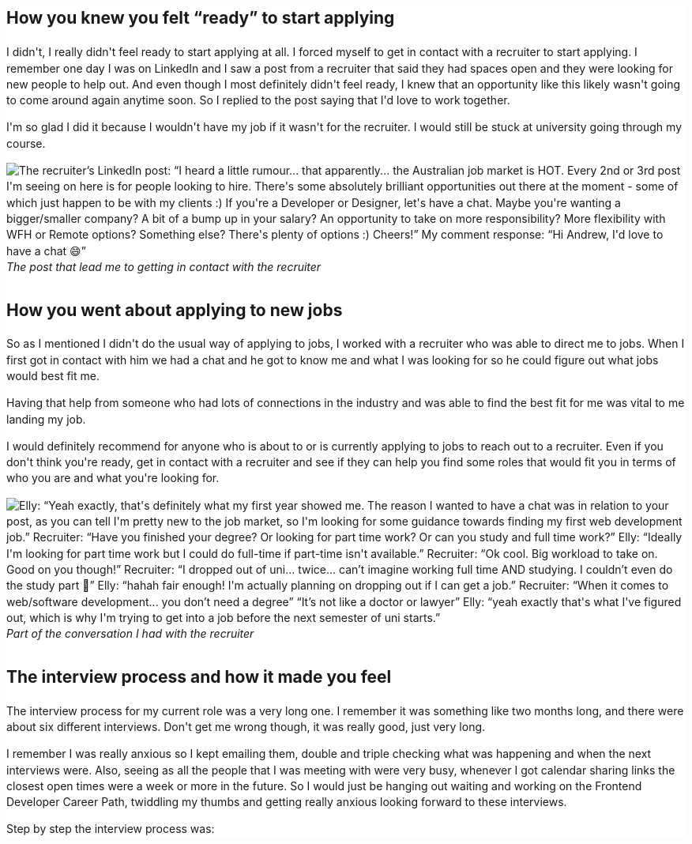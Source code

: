 ## How you knew you felt “ready” to start applying

I didn't, I really didn't feel ready to start applying at all. I forced myself to get in contact with a recruiter to start applying. I remember one day I was on LinkedIn and I saw a post from a recruiter that said they had spaces open and they were looking for new people to help out. And even though I most definitely didn't feel ready, I knew that an opportunity like this likely wasn't going to come around again anytime soon. So I replied to the post saying that I'd love to work together.

I'm so glad I did it because I wouldn't have my job if it wasn't for the recruiter. I would still be stuck at university going through my course.

![The recruiter’s LinkedIn post: “I heard a little rumour... that apparently... the Australian job market is HOT.
Every 2nd or 3rd post I'm seeing on here is for people looking to hire.
There's some absolutely brilliant opportunities out there at the moment - some of which just happen to be with my clients :)
If you're a Developer or Designer, let's have a chat. Maybe you're wanting a bigger/smaller company? A bit of a bump up in your salary? An opportunity to take on more responsibility? More flexibility with WFH or Remote options? Something else?
There's plenty of options :)
Cheers!”
My comment response: “Hi Andrew, I'd love to have a chat 😄”](./public/assets/img/RecruiterPost.png)_The post that lead me to getting in contact with the recruiter_

## How you went about applying to new jobs

So as I mentioned I didn't do the usual way of applying to jobs, I worked with a recruiter who was able to direct me to jobs. When I first got in contact with him we had a chat and he got to know me and what I was looking for so he could figure out what jobs would best fit me.

Having that help from someone who had lots of connections in the industry and was able to find the best fit for me was vital to me landing my job.

I would definitely recommend for anyone who is about to or is currently applying to jobs to reach out to a recruiter. Even if you don't think you're ready, get in contact with a recruiter and see if they can help you find some roles that would fit you in terms of who you are and what you're looking for.

![Elly: “Yeah exactly, that's definitely what my first year showed me. The reason I wanted to have a chat was in relation to your post, as you can tell I'm pretty new to the job market, so I'm looking for some guidance towards finding my first web development job.” Recruiter: “Have you finished your degree? Or looking for part time work? Or can you study and full time work?” Elly: “Ideally I'm looking for part time work but I could do full-time if part-time isn't available.” Recruiter: “Ok cool. Big workload to take on. Good on you though!” Recruiter: “I dropped out of uni... twice... can’t imagine working full time AND studying. I couldn’t even do the study part 🤣” Elly: “hahah fair enough! I'm actually planning on dropping out if I can get a job.” Recruiter: “When it comes to web/software development... you don’t need a degree” “It’s not like a doctor or lawyer” Elly: “yeah exactly that's what I've figured out, which is why I'm trying to get into a job before the next semester of uni starts.”](./public/assets/img/RecruiterChat.png)_Part of the conversation I had with the recruiter_

## The interview process and how it made you feel

The interview process for my current role was a very long one. I remember it was something like two months long, and there were about six different interviews. Don't get me wrong though, it was really good, just very long.

I remember I was really anxious so I kept emailing them, double and triple checking what was happening and when the next interviews were. Also, seeing as all the people that I was meeting with were very busy, whenever I got calendar sharing links the closest open times were a week or more in the future. So I would just be hanging out waiting and working on the Frontend Developer Career Path, twiddling my thumbs and getting really anxious looking forward to these interviews.

Step by step the interview process was:
